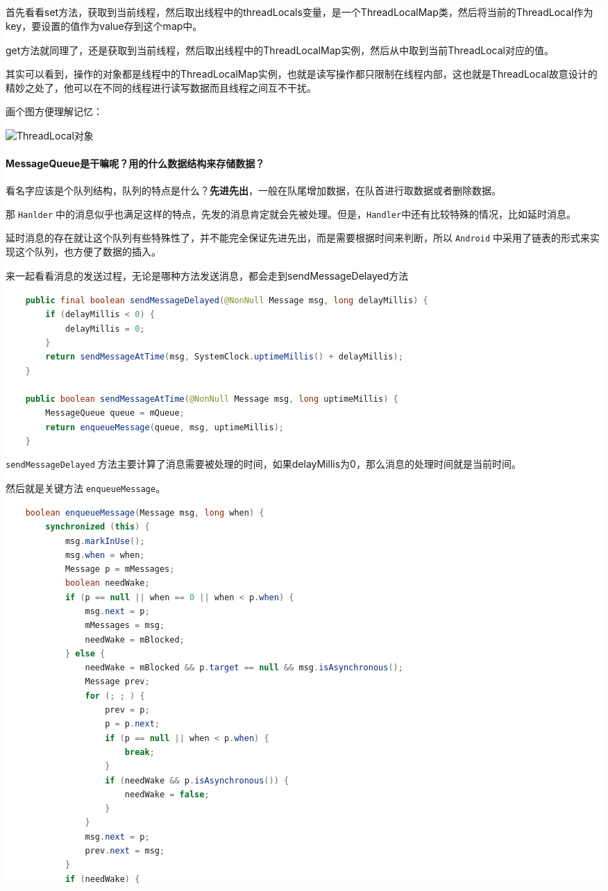 
首先看看set方法，获取到当前线程，然后取出线程中的threadLocals变量，是一个ThreadLocalMap类，然后将当前的ThreadLocal作为key，要设置的值作为value存到这个map中。

get方法就同理了，还是获取到当前线程，然后取出线程中的ThreadLocalMap实例，然后从中取到当前ThreadLocal对应的值。

其实可以看到，操作的对象都是线程中的ThreadLocalMap实例，也就是读写操作都只限制在线程内部，这也就是ThreadLocal故意设计的精妙之处了，他可以在不同的线程进行读写数据而且线程之间互不干扰。

画个图方便理解记忆：

![ThreadLocal对象](https://raw.githubusercontent.com/zhouhuandev/ImageRepo/master/2023/images/20231015-234749.png)

#### MessageQueue是干嘛呢？用的什么数据结构来存储数据？

看名字应该是个队列结构，队列的特点是什么？**先进先出**，一般在队尾增加数据，在队首进行取数据或者删除数据。

那 `Hanlder` 中的消息似乎也满足这样的特点，先发的消息肯定就会先被处理。但是，`Handler`中还有比较特殊的情况，比如延时消息。

延时消息的存在就让这个队列有些特殊性了，并不能完全保证先进先出，而是需要根据时间来判断，所以 `Android` 中采用了链表的形式来实现这个队列，也方便了数据的插入。

来一起看看消息的发送过程，无论是哪种方法发送消息，都会走到sendMessageDelayed方法

```java
    public final boolean sendMessageDelayed(@NonNull Message msg, long delayMillis) {
        if (delayMillis < 0) {
            delayMillis = 0;
        }
        return sendMessageAtTime(msg, SystemClock.uptimeMillis() + delayMillis);
    }

    public boolean sendMessageAtTime(@NonNull Message msg, long uptimeMillis) {
        MessageQueue queue = mQueue;
        return enqueueMessage(queue, msg, uptimeMillis);
    }
```

`sendMessageDelayed` 方法主要计算了消息需要被处理的时间，如果delayMillis为0，那么消息的处理时间就是当前时间。

然后就是关键方法 `enqueueMessage`。

```java
    boolean enqueueMessage(Message msg, long when) {
        synchronized (this) {
            msg.markInUse();
            msg.when = when;
            Message p = mMessages;
            boolean needWake;
            if (p == null || when == 0 || when < p.when) {
                msg.next = p;
                mMessages = msg;
                needWake = mBlocked;
            } else {
                needWake = mBlocked && p.target == null && msg.isAsynchronous();
                Message prev;
                for (; ; ) {
                    prev = p;
                    p = p.next;
                    if (p == null || when < p.when) {
                        break;
                    }
                    if (needWake && p.isAsynchronous()) {
                        needWake = false;
                    }
                }
                msg.next = p;
                prev.next = msg;
            }
            if (needWake) {
```
